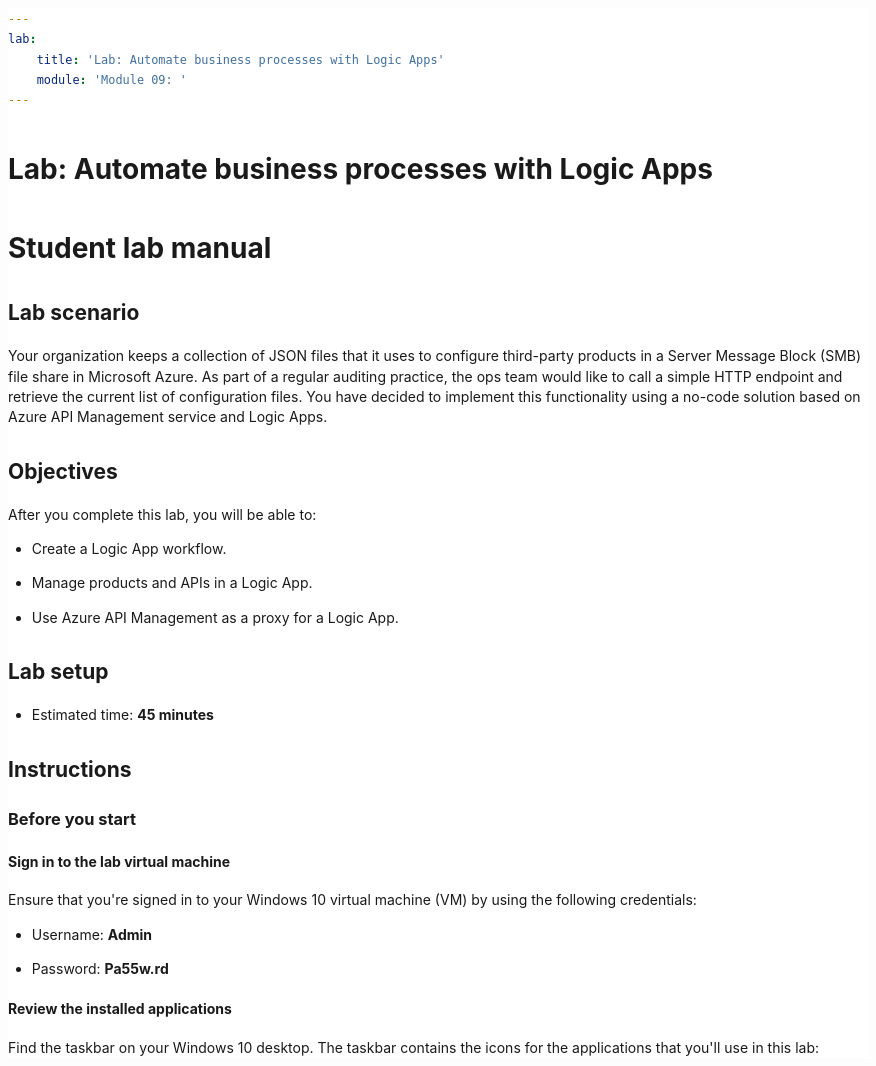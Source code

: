 ```yaml
---
lab:
    title: 'Lab: Automate business processes with Logic Apps'
    module: 'Module 09: '
---
```

    
# Lab: Automate business processes with Logic Apps
# Student lab manual

## Lab scenario

Your organization keeps a collection of JSON files that it uses to configure third-party products in a Server Message Block (SMB) file share in Microsoft Azure. As part of a regular auditing practice, the ops team would like to call a simple HTTP endpoint and retrieve the current list of configuration files. You have decided to implement this functionality using a no-code solution based on Azure API Management service and Logic Apps.

## Objectives

After you complete this lab, you will be able to:

-   Create a Logic App workflow.

-   Manage products and APIs in a Logic App.

-   Use Azure API Management as a proxy for a Logic App.

## Lab setup

-   Estimated time: **45 minutes**

## Instructions

### Before you start

#### Sign in to the lab virtual machine

Ensure that you're signed in to your Windows 10 virtual machine (VM) by using the following credentials:
    
-   Username: **Admin**

-   Password: **Pa55w.rd**

#### Review the installed applications

Find the taskbar on your Windows 10 desktop. The taskbar contains the icons for the applications that you'll use in this lab:
